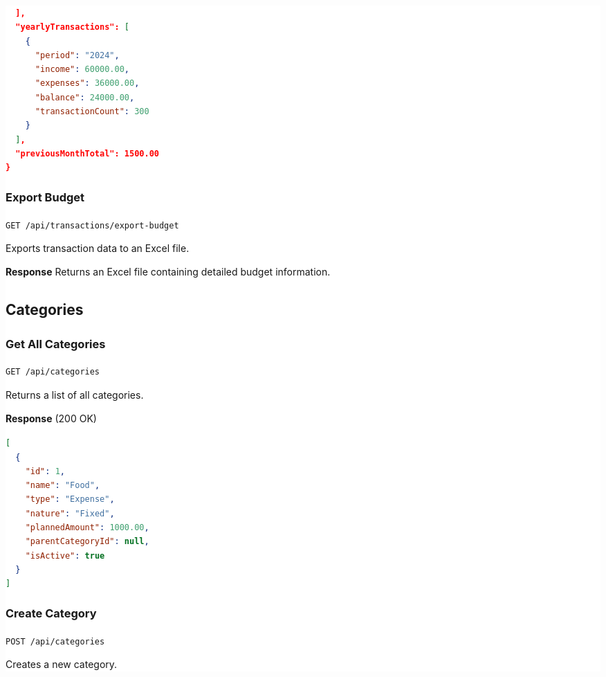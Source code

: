```json
  ],
  "yearlyTransactions": [
    {
      "period": "2024",
      "income": 60000.00,
      "expenses": 36000.00,
      "balance": 24000.00,
      "transactionCount": 300
    }
  ],
  "previousMonthTotal": 1500.00
}
```

### Export Budget
```http
GET /api/transactions/export-budget
```
Exports transaction data to an Excel file.

**Response**
Returns an Excel file containing detailed budget information.

## Categories

### Get All Categories
```http
GET /api/categories
```
Returns a list of all categories.

**Response** (200 OK)
```json
[
  {
    "id": 1,
    "name": "Food",
    "type": "Expense",
    "nature": "Fixed",
    "plannedAmount": 1000.00,
    "parentCategoryId": null,
    "isActive": true
  }
]
```

### Create Category
```http
POST /api/categories
```
Creates a new category.
